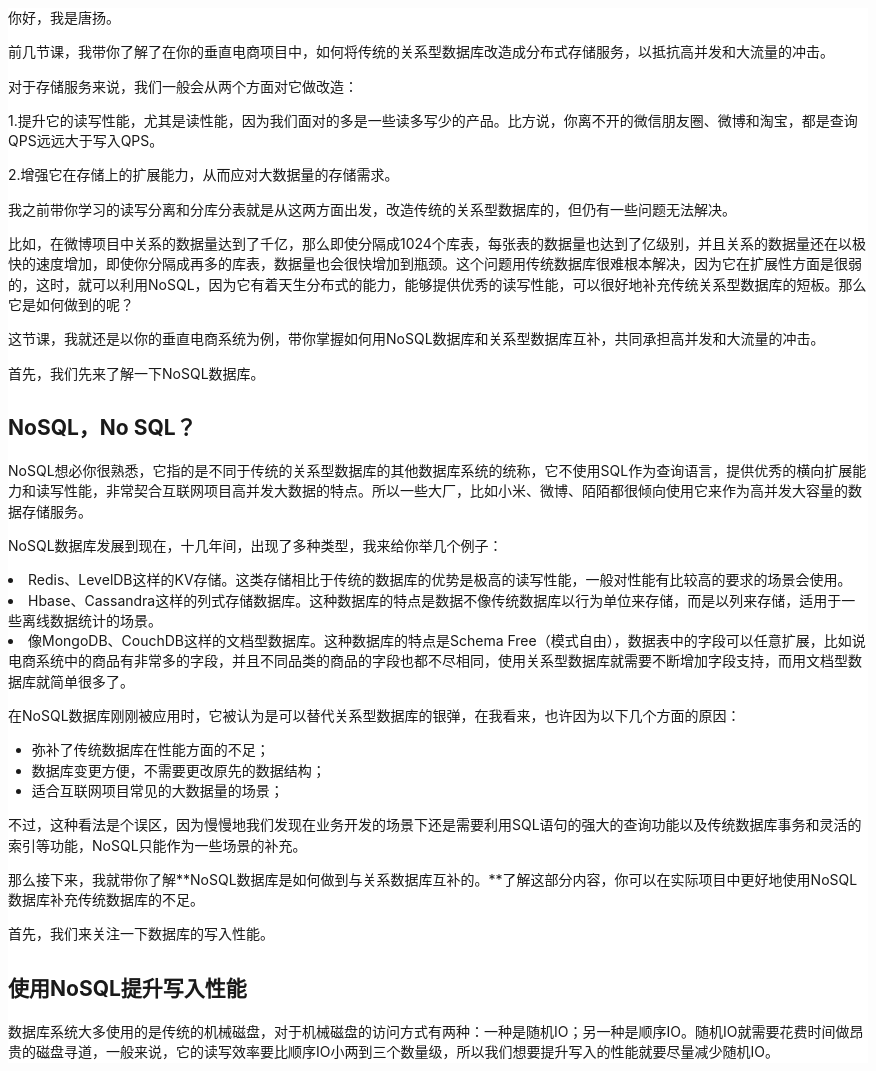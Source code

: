 <audio id="audio" title="11 |   NoSQL：在高并发场景下，数据库和NoSQL如何做到互补？" controls="" preload="none"><source id="mp3" src="https://static001.geekbang.org/resource/audio/95/c7/95b00be88903a158151d6091f63f3ec7.mp3"></audio>

你好，我是唐扬。

前几节课，我带你了解了在你的垂直电商项目中，如何将传统的关系型数据库改造成分布式存储服务，以抵抗高并发和大流量的冲击。

对于存储服务来说，我们一般会从两个方面对它做改造：

1.提升它的读写性能，尤其是读性能，因为我们面对的多是一些读多写少的产品。比方说，你离不开的微信朋友圈、微博和淘宝，都是查询QPS远远大于写入QPS。

2.增强它在存储上的扩展能力，从而应对大数据量的存储需求。

我之前带你学习的读写分离和分库分表就是从这两方面出发，改造传统的关系型数据库的，但仍有一些问题无法解决。

比如，在微博项目中关系的数据量达到了千亿，那么即使分隔成1024个库表，每张表的数据量也达到了亿级别，并且关系的数据量还在以极快的速度增加，即使你分隔成再多的库表，数据量也会很快增加到瓶颈。这个问题用传统数据库很难根本解决，因为它在扩展性方面是很弱的，这时，就可以利用NoSQL，因为它有着天生分布式的能力，能够提供优秀的读写性能，可以很好地补充传统关系型数据库的短板。那么它是如何做到的呢？

这节课，我就还是以你的垂直电商系统为例，带你掌握如何用NoSQL数据库和关系型数据库互补，共同承担高并发和大流量的冲击。

首先，我们先来了解一下NoSQL数据库。

## NoSQL，No SQL？

NoSQL想必你很熟悉，它指的是不同于传统的关系型数据库的其他数据库系统的统称，它不使用SQL作为查询语言，提供优秀的横向扩展能力和读写性能，非常契合互联网项目高并发大数据的特点。所以一些大厂，比如小米、微博、陌陌都很倾向使用它来作为高并发大容量的数据存储服务。

NoSQL数据库发展到现在，十几年间，出现了多种类型，我来给你举几个例子：

<li>
Redis、LevelDB这样的KV存储。这类存储相比于传统的数据库的优势是极高的读写性能，一般对性能有比较高的要求的场景会使用。
</li>
<li>
Hbase、Cassandra这样的列式存储数据库。这种数据库的特点是数据不像传统数据库以行为单位来存储，而是以列来存储，适用于一些离线数据统计的场景。
</li>
<li>
像MongoDB、CouchDB这样的文档型数据库。这种数据库的特点是Schema Free（模式自由），数据表中的字段可以任意扩展，比如说电商系统中的商品有非常多的字段，并且不同品类的商品的字段也都不尽相同，使用关系型数据库就需要不断增加字段支持，而用文档型数据库就简单很多了。
</li>

在NoSQL数据库刚刚被应用时，它被认为是可以替代关系型数据库的银弹，在我看来，也许因为以下几个方面的原因：

- 弥补了传统数据库在性能方面的不足；
- 数据库变更方便，不需要更改原先的数据结构；
- 适合互联网项目常见的大数据量的场景；

不过，这种看法是个误区，因为慢慢地我们发现在业务开发的场景下还是需要利用SQL语句的强大的查询功能以及传统数据库事务和灵活的索引等功能，NoSQL只能作为一些场景的补充。

那么接下来，我就带你了解**NoSQL数据库是如何做到与关系数据库互补的。**了解这部分内容，你可以在实际项目中更好地使用NoSQL数据库补充传统数据库的不足。

首先，我们来关注一下数据库的写入性能。

## 使用NoSQL提升写入性能

数据库系统大多使用的是传统的机械磁盘，对于机械磁盘的访问方式有两种：一种是随机IO；另一种是顺序IO。随机IO就需要花费时间做昂贵的磁盘寻道，一般来说，它的读写效率要比顺序IO小两到三个数量级，所以我们想要提升写入的性能就要尽量减少随机IO。
